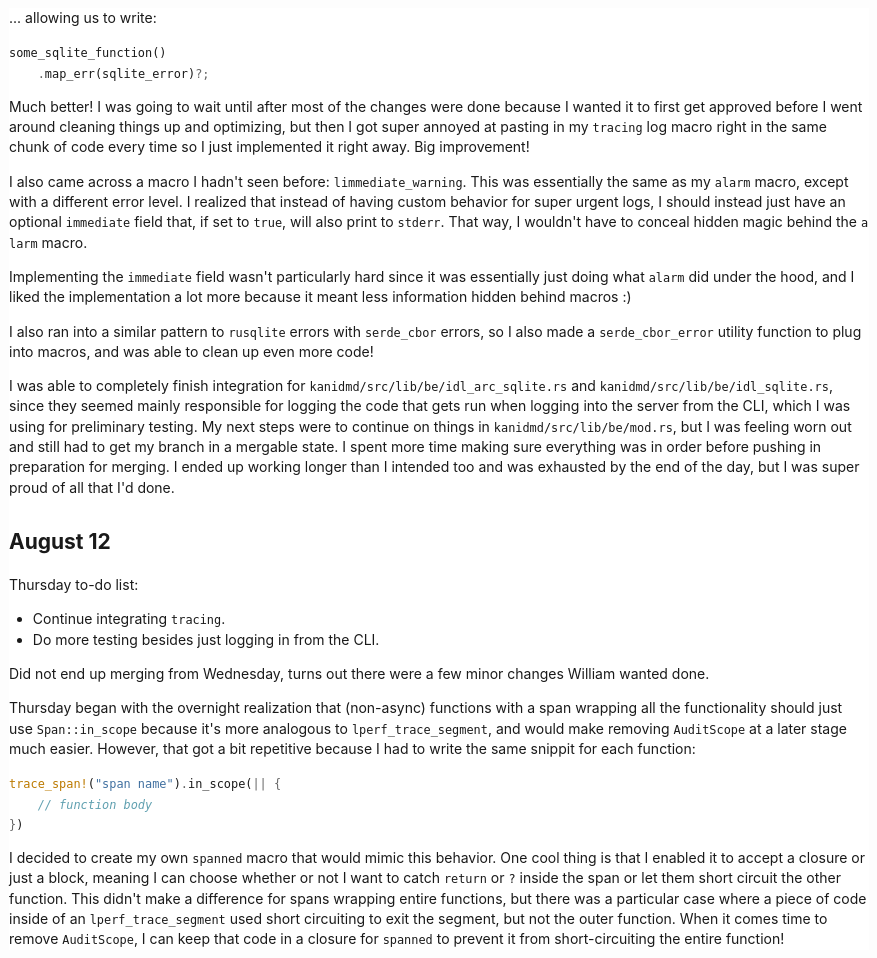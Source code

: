 ... allowing us to write:
```rust
some_sqlite_function()
    .map_err(sqlite_error)?;
```

Much better! I was going to wait until after most of the changes were done because I wanted it to first get approved before I went around cleaning things up and optimizing, but then I got super annoyed at pasting in my `tracing` log macro right in the same chunk of code every time so I just implemented it right away. Big improvement!

I also came across a macro I hadn't seen before: `limmediate_warning`. This was essentially the same as my `alarm` macro, except with a different error level. I realized that instead of having custom behavior for super urgent logs, I should instead just have an optional `immediate` field that, if set to `true`, will also print to `stderr`. That way, I wouldn't have to conceal hidden magic behind the `alarm` macro.

Implementing the `immediate` field wasn't particularly hard since it was essentially just doing what `alarm` did under the hood, and I liked the implementation a lot more because it meant less information hidden behind macros :)

I also ran into a similar pattern to `rusqlite` errors with `serde_cbor` errors, so I also made a `serde_cbor_error` utility function to plug into macros, and was able to clean up even more code!

I was able to completely finish integration for `kanidmd/src/lib/be/idl_arc_sqlite.rs` and `kanidmd/src/lib/be/idl_sqlite.rs`, since they seemed mainly responsible for logging the code that gets run when logging into the server from the CLI, which I was using for preliminary testing. My next steps were to continue on things in `kanidmd/src/lib/be/mod.rs`, but I was feeling worn out and still had to get my branch in a mergable state. I spent more time making sure everything was in order before pushing in preparation for merging. I ended up working longer than I intended too and was exhausted by the end of the day, but I was super proud of all that I'd done.

## August 12
Thursday to-do list:
* Continue integrating `tracing`.
* Do more testing besides just logging in from the CLI.

Did not end up merging from Wednesday, turns out there were a few minor changes William wanted done.

Thursday began with the overnight realization that (non-async) functions with a span wrapping all the functionality should just use `Span::in_scope` because it's more analogous to `lperf_trace_segment`, and would make removing `AuditScope` at a later stage much easier. However, that got a bit repetitive because I had to write the same snippit for each function:
```rust
trace_span!("span name").in_scope(|| {
    // function body
})
```

I decided to create my own `spanned` macro that would mimic this behavior. One cool thing is that I enabled it to accept a closure or just a block, meaning I can choose whether or not I want to catch `return` or `?` inside the span or let them short circuit the other function. This didn't make a difference for spans wrapping entire functions, but there was a particular case where a piece of code inside of an `lperf_trace_segment` used short circuiting to exit the segment, but not the outer function. When it comes time to remove `AuditScope`, I can keep that code in a closure for `spanned` to prevent it from short-circuiting the entire function!

